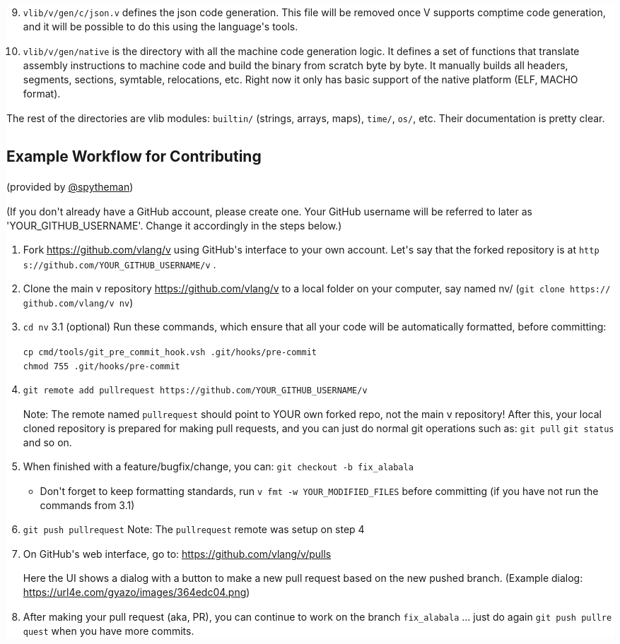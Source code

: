9. `vlib/v/gen/c/json.v` defines the json code generation. This file will be removed once V
   supports comptime code generation, and it will be possible to do this using the
   language's tools.

10. `vlib/v/gen/native` is the directory with all the machine code generation logic. It
    defines a set of functions that translate assembly instructions to machine code
    and build the binary from scratch byte by byte. It manually builds all headers,
    segments, sections, symtable, relocations, etc. Right now it only has basic
    support of the native platform (ELF, MACHO format).

The rest of the directories are vlib modules: `builtin/` (strings, arrays,
maps), `time/`, `os/`, etc. Their documentation is pretty clear.

## Example Workflow for Contributing

(provided by [@spytheman](https://github.com/spytheman))

(If you don't already have a GitHub account, please create one. Your GitHub
username will be referred to later as 'YOUR_GITHUB_USERNAME'. Change it
accordingly in the steps below.)

1. Fork https://github.com/vlang/v using GitHub's interface to your own account.
   Let's say that the forked repository is at
   `https://github.com/YOUR_GITHUB_USERNAME/v` .
2. Clone the main v repository https://github.com/vlang/v to a local folder on
   your computer, say named nv/ (`git clone https://github.com/vlang/v nv`)
3. `cd nv`
   3.1 (optional) Run these commands, which ensure that all your code will be
   automatically formatted, before committing:
   ```
   cp cmd/tools/git_pre_commit_hook.vsh .git/hooks/pre-commit
   chmod 755 .git/hooks/pre-commit
   ```
4. `git remote add pullrequest https://github.com/YOUR_GITHUB_USERNAME/v`

   Note: The remote named `pullrequest` should point to YOUR own forked repo, not the
   main v repository! After this, your local cloned repository is prepared for
   making pull requests, and you can just do normal git operations such as:
   `git pull` `git status` and so on.

5. When finished with a feature/bugfix/change, you can:
   `git checkout -b fix_alabala`
   - Don't forget to keep formatting standards, run `v fmt -w YOUR_MODIFIED_FILES`
     before committing (if you have not run the commands from 3.1)
6. `git push pullrequest` Note: The `pullrequest` remote was setup on step 4

7. On GitHub's web interface, go to: https://github.com/vlang/v/pulls

   Here the UI shows a dialog with a button to make a new pull request based on
   the new pushed branch.
   (Example dialog: https://url4e.com/gyazo/images/364edc04.png)

8. After making your pull request (aka, PR), you can continue to work on the
   branch `fix_alabala` ... just do again `git push pullrequest` when you have more
   commits.
